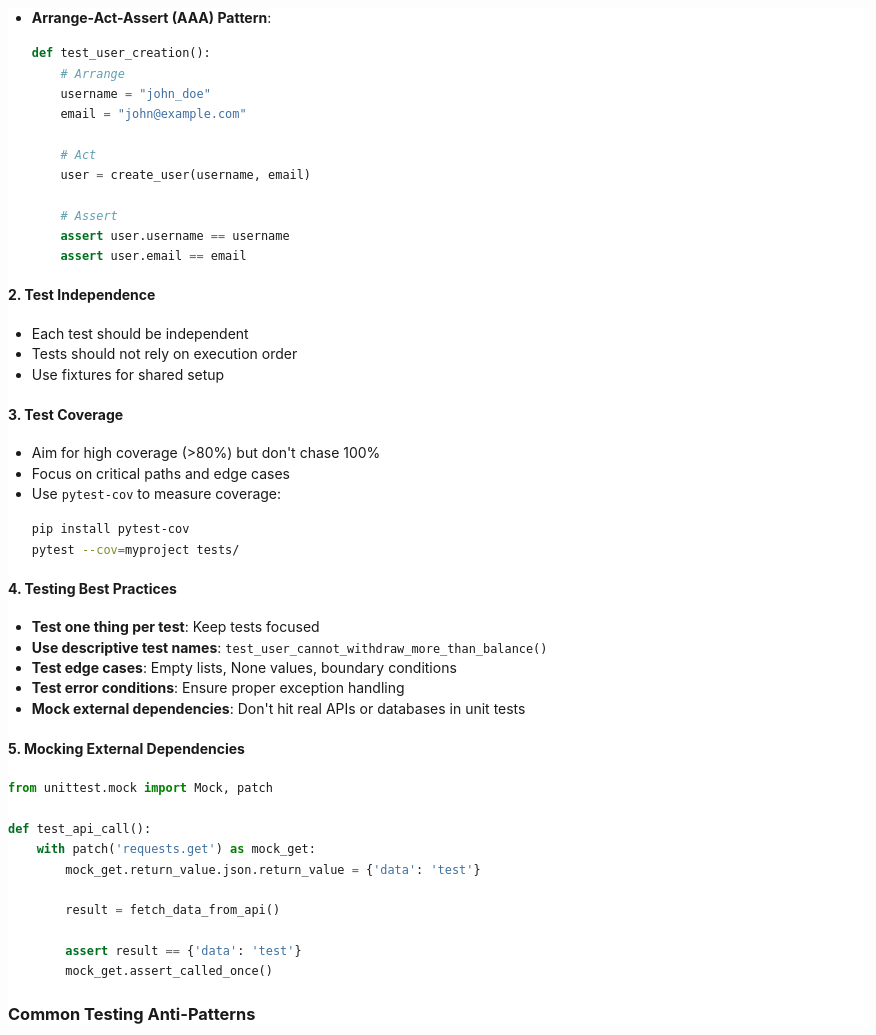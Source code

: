 - **Arrange-Act-Assert (AAA) Pattern**:
  ```python
  def test_user_creation():
      # Arrange
      username = "john_doe"
      email = "john@example.com"

      # Act
      user = create_user(username, email)

      # Assert
      assert user.username == username
      assert user.email == email
  ```

#### 2. Test Independence

- Each test should be independent
- Tests should not rely on execution order
- Use fixtures for shared setup

#### 3. Test Coverage

- Aim for high coverage (>80%) but don't chase 100%
- Focus on critical paths and edge cases
- Use `pytest-cov` to measure coverage:
  ```bash
  pip install pytest-cov
  pytest --cov=myproject tests/
  ```

#### 4. Testing Best Practices

- **Test one thing per test**: Keep tests focused
- **Use descriptive test names**: `test_user_cannot_withdraw_more_than_balance()`
- **Test edge cases**: Empty lists, None values, boundary conditions
- **Test error conditions**: Ensure proper exception handling
- **Mock external dependencies**: Don't hit real APIs or databases in unit tests

#### 5. Mocking External Dependencies

```python
from unittest.mock import Mock, patch

def test_api_call():
    with patch('requests.get') as mock_get:
        mock_get.return_value.json.return_value = {'data': 'test'}

        result = fetch_data_from_api()

        assert result == {'data': 'test'}
        mock_get.assert_called_once()
```

### Common Testing Anti-Patterns
